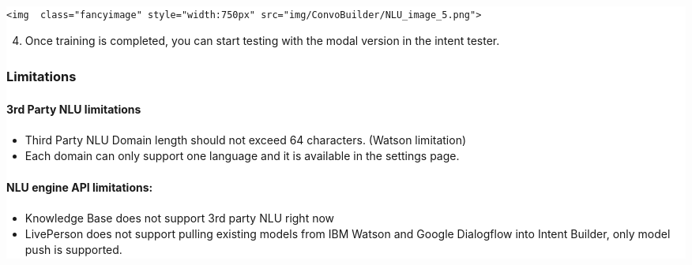     <img  class="fancyimage" style="width:750px" src="img/ConvoBuilder/NLU_image_5.png">

4. Once training is completed, you can start testing with the modal version in the intent tester.



### Limitations

#### 3rd Party NLU limitations

- Third Party NLU Domain length should not exceed 64 characters. (Watson limitation)
- Each domain can only support one language and it is available in the settings page.

#### NLU engine API limitations:
- Knowledge Base does not support 3rd party NLU right now
- LivePerson does not support pulling existing models from IBM Watson and Google Dialogflow into Intent Builder, only model push is supported.
